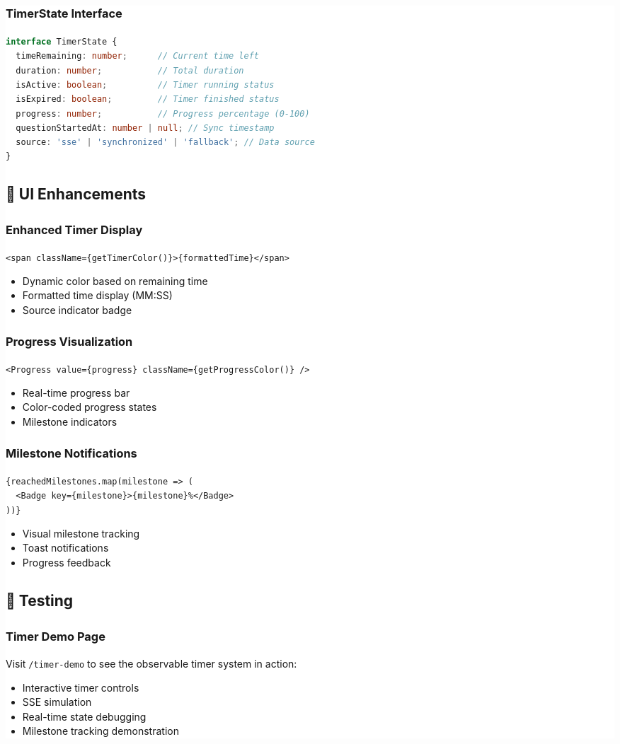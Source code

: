 ### TimerState Interface
```typescript
interface TimerState {
  timeRemaining: number;      // Current time left
  duration: number;           // Total duration
  isActive: boolean;          // Timer running status
  isExpired: boolean;         // Timer finished status
  progress: number;           // Progress percentage (0-100)
  questionStartedAt: number | null; // Sync timestamp
  source: 'sse' | 'synchronized' | 'fallback'; // Data source
}
```

## 🎨 UI Enhancements

### Enhanced Timer Display
```tsx
<span className={getTimerColor()}>{formattedTime}</span>
```
- Dynamic color based on remaining time
- Formatted time display (MM:SS)
- Source indicator badge

### Progress Visualization
```tsx
<Progress value={progress} className={getProgressColor()} />
```
- Real-time progress bar
- Color-coded progress states
- Milestone indicators

### Milestone Notifications
```tsx
{reachedMilestones.map(milestone => (
  <Badge key={milestone}>{milestone}%</Badge>
))}
```
- Visual milestone tracking
- Toast notifications
- Progress feedback

## 🧪 Testing

### Timer Demo Page
Visit `/timer-demo` to see the observable timer system in action:
- Interactive timer controls
- SSE simulation
- Real-time state debugging
- Milestone tracking demonstration
